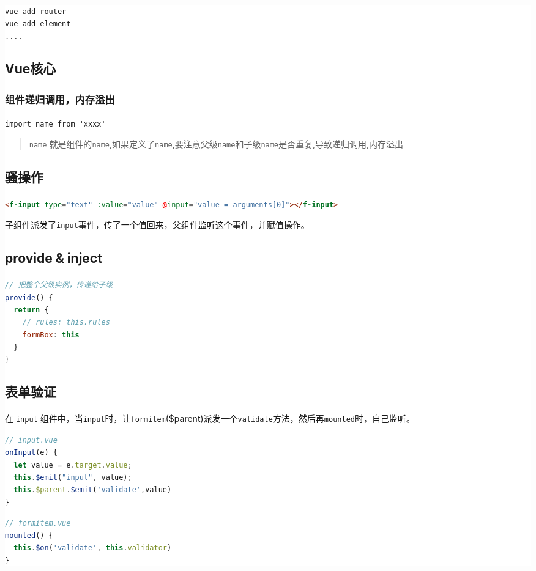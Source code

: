 
```
vue add router 
vue add element
....
```

## Vue核心

### 组件递归调用，内存溢出
```import name from 'xxxx'```

> `name` 就是组件的`name`,如果定义了`name`,要注意父级`name`和子级`name`是否重复,导致递归调用,内存溢出

## 骚操作

```html
<f-input type="text" :value="value" @input="value = arguments[0]"></f-input>
```

子组件派发了`input`事件，传了一个值回来，父组件监听这个事件，并赋值操作。

## provide & inject

```javascript
// 把整个父级实例，传递给子级
provide() {
  return {
    // rules: this.rules
    formBox: this
  }
}
```

## 表单验证


在 `input` 组件中，当`input`时，让`formitem`($parent)派发一个`validate`方法，然后再`mounted`时，自己监听。

```javascript
// input.vue
onInput(e) {
  let value = e.target.value;
  this.$emit("input", value);
  this.$parent.$emit('validate',value)
}
```

```javascript
// formitem.vue
mounted() {
  this.$on('validate', this.validator)
}
```
